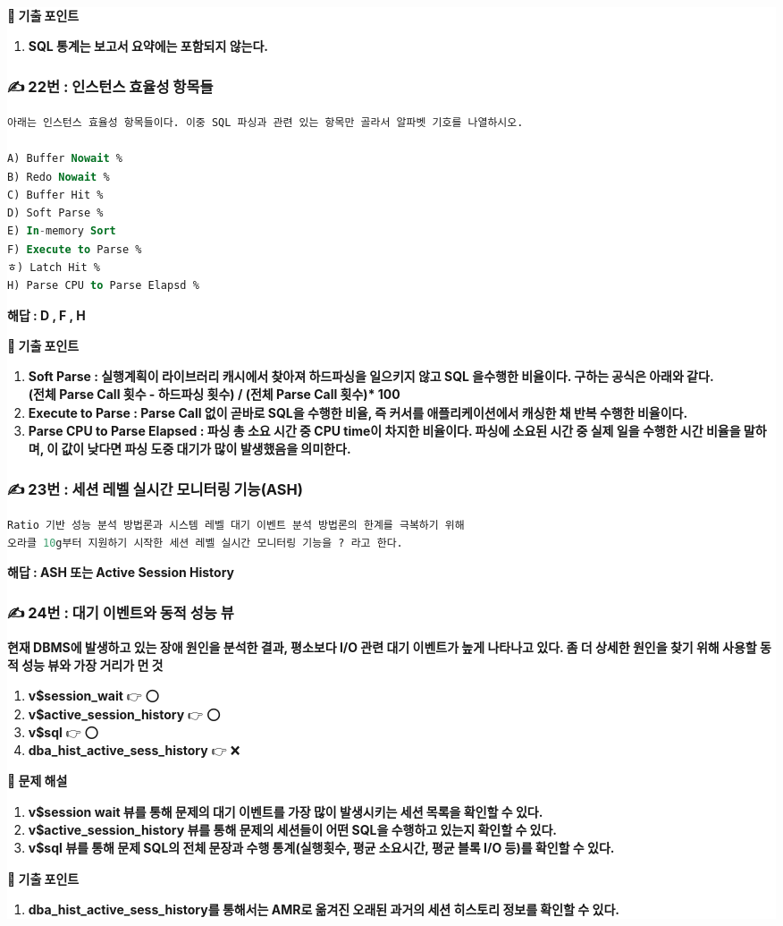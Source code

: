 **🍋 기출 포인트**

1. **SQL 통계는 보고서 요약에는 포함되지 않는다.**

### ✍️ 22번 : 인스턴스 효율성 항목들 <a href="#22" id="22"></a>

```sql
아래는 인스턴스 효율성 항목들이다. 이중 SQL 파싱과 관련 있는 항목만 골라서 알파벳 기호를 나열하시오.

A) Buffer Nowait %
B) Redo Nowait %
C) Buffer Hit %
D) Soft Parse %
E) In-memory Sort
F) Execute to Parse %
ㅎ) Latch Hit %
H) Parse CPU to Parse Elapsd %
```

**해답 : D , F , H**

**🍋 기출 포인트**

1. **Soft Parse : 실행계획이 라이브러리 캐시에서 찾아져 하드파싱을 일으키지 않고 SQL 을수행한 비율이다. 구하는 공식은 아래와 같다.**\
   **(전체 Parse Call 횟수 - 하드파싱 횟수) / (전체 Parse Call 횟수)\* 100**
2. **Execute to Parse : Parse Call 없이 곧바로 SQL을 수행한 비율, 즉 커서를 애플리케이션에서 캐싱한 채 반복 수행한 비율이다.**
3. **Parse CPU to Parse Elapsed : 파싱 총 소요 시간 중 CPU time이 차지한 비율이다. 파싱에 소요된 시간 중 실제 일을 수행한 시간 비율을 말하며, 이 값이 낮다면 파싱 도중 대기가 많이 발생했음을 의미한다.**

### ✍️ 23번 : 세션 레벨 실시간 모니터링 기능(ASH) <a href="#23-ash" id="23-ash"></a>

```sql
Ratio 기반 성능 분석 방법론과 시스템 레벨 대기 이벤트 분석 방법론의 한계를 극복하기 위해 
오라클 10g부터 지원하기 시작한 세션 레벨 실시간 모니터링 기능을 ? 라고 한다.
```

**해답 : ASH 또는 Active Session History**

### ✍️ 24번 : 대기 이벤트와 동적 성능 뷰 <a href="#24" id="24"></a>

**현재 DBMS에 발생하고 있는 장애 원인을 분석한 결과, 평소보다 I/O 관련 대기 이벤트가 높게 나타나고 있다. 좀 더 상세한 원인을 찾기 위해 사용할 동적 성능 뷰와 가장 거리가 먼 것**

1. **v$session\_wait** 👉 ⭕️
2. **v$active\_session\_history** 👉 ⭕️
3. **v$sql** 👉 ⭕️
4. **dba\_hist\_active\_sess\_history** 👉 ❌

**🍒 문제 해설**

1. **v$session wait 뷰를 통해 문제의 대기 이벤트를 가장 많이 발생시키는 세션 목록을 확인할 수 있다.**
2. **v$active\_session\_history 뷰를 통해 문제의 세션들이 어떤 SQL을 수행하고 있는지 확인할 수 있다.**
3. **v$sql 뷰를 통해 문제 SQL의 전체 문장과 수행 통계(실행횟수, 평균 소요시간, 평균 블록 I/O 등)를 확인할 수 있다.**

**🍋 기출 포인트**

1. **dba\_hist\_active\_sess\_history를 통해서는 AMR로 옮겨진 오래된 과거의 세션 히스토리 정보를 확인할 수 있다.**

